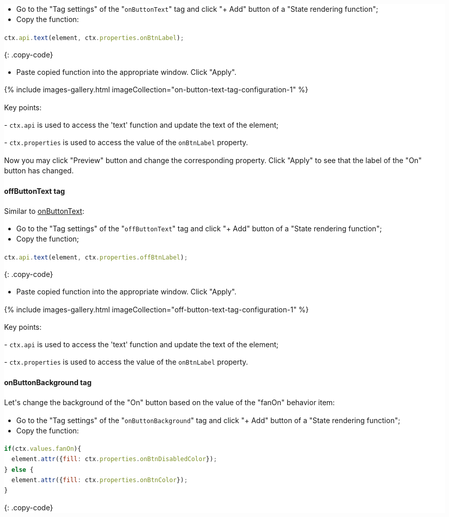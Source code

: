 - Go to the "Tag settings" of the "`onButtonText`" tag and click "+ Add" button of a "State rendering function";
- Copy the function:

```javascript
ctx.api.text(element, ctx.properties.onBtnLabel);
```
{: .copy-code}

- Paste copied function into the appropriate window. Click "Apply".

{% include images-gallery.html imageCollection="on-button-text-tag-configuration-1" %}

Key points:

\- `ctx.api` is used to access the 'text' function and update the text of the element;

\- `ctx.properties` is used to access the value of the `onBtnLabel` property.

Now you may click "Preview" button and change the corresponding property. Click "Apply" to see that the label of the "On" button has changed.

#### offButtonText tag

Similar to [onButtonText](#onbutton-tag):

- Go to the "Tag settings" of the "`offButtonText`" tag and click "+ Add" button of a "State rendering function";
- Copy the function;

```javascript
ctx.api.text(element, ctx.properties.offBtnLabel);
```
{: .copy-code}

- Paste copied function into the appropriate window. Click "Apply".

{% include images-gallery.html imageCollection="off-button-text-tag-configuration-1" %}

Key points:

\- `ctx.api` is used to access the 'text' function and update the text of the element;

\- `ctx.properties` is used to access the value of the `onBtnLabel` property.

#### onButtonBackground tag

Let's change the background of the "On" button based on the value of the "fanOn" behavior item:

- Go to the "Tag settings" of the "`onButtonBackground`" tag and click "+ Add" button of a "State rendering function";
- Copy the function:

```javascript
if(ctx.values.fanOn){
  element.attr({fill: ctx.properties.onBtnDisabledColor});
} else {
  element.attr({fill: ctx.properties.onBtnColor});
}
```
{: .copy-code}
